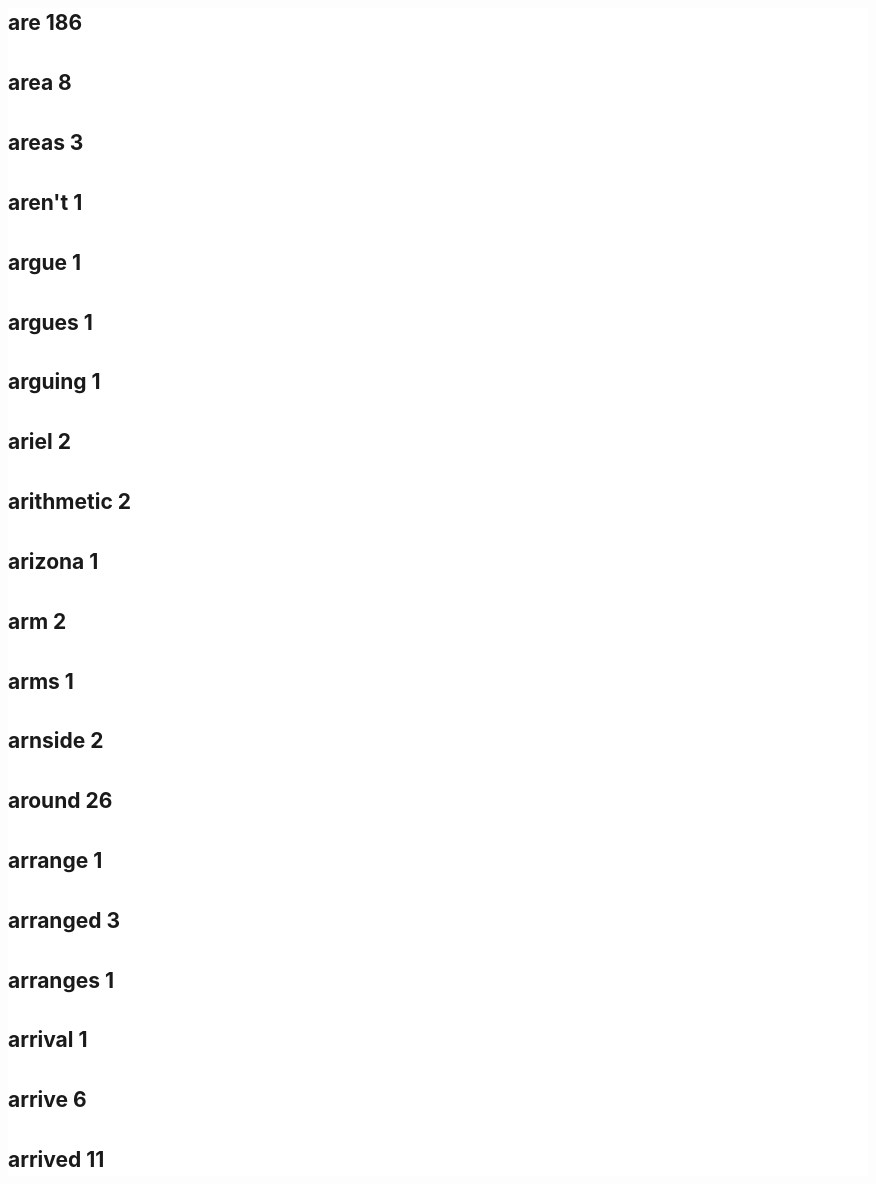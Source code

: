 ## are	186

## area	8

## areas	3

## aren't	1

## argue	1

## argues	1

## arguing	1

## ariel	2

## arithmetic	2

## arizona	1

## arm	2

## arms	1

## arnside	2

## around	26

## arrange	1

## arranged	3

## arranges	1

## arrival	1

## arrive	6

## arrived	11
